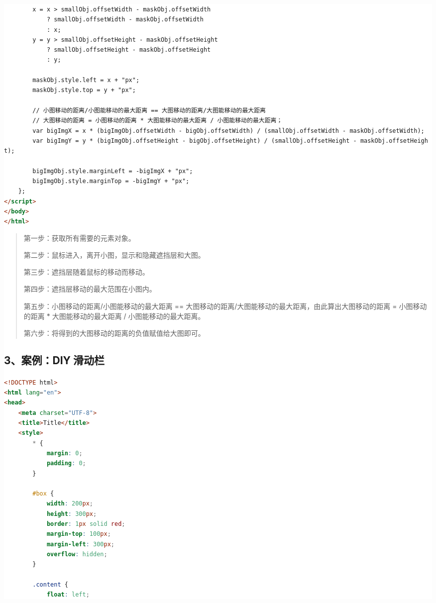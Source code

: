 ```html
        x = x > smallObj.offsetWidth - maskObj.offsetWidth
            ? smallObj.offsetWidth - maskObj.offsetWidth
            : x;
        y = y > smallObj.offsetHeight - maskObj.offsetHeight
            ? smallObj.offsetHeight - maskObj.offsetHeight
            : y;

        maskObj.style.left = x + "px";
        maskObj.style.top = y + "px";

        // 小图移动的距离/小图能移动的最大距离 == 大图移动的距离/大图能移动的最大距离
        // 大图移动的距离 = 小图移动的距离 * 大图能移动的最大距离 / 小图能移动的最大距离；
        var bigImgX = x * (bigImgObj.offsetWidth - bigObj.offsetWidth) / (smallObj.offsetWidth - maskObj.offsetWidth);
        var bigImgY = y * (bigImgObj.offsetHeight - bigObj.offsetHeight) / (smallObj.offsetHeight - maskObj.offsetHeight);

        bigImgObj.style.marginLeft = -bigImgX + "px";
        bigImgObj.style.marginTop = -bigImgY + "px";
    };
</script>
</body>
</html>
```

> 第一步：获取所有需要的元素对象。
>
> 第二步：鼠标进入，离开小图，显示和隐藏遮挡层和大图。
>
> 第三步：遮挡层随着鼠标的移动而移动。
>
> 第四步：遮挡层移动的最大范围在小图内。
>
> 第五步：小图移动的距离/小图能移动的最大距离 == 大图移动的距离/大图能移动的最大距离，由此算出大图移动的距离 = 小图移动的距离 * 大图能移动的最大距离 / 小图能移动的最大距离。
>
> 第六步：将得到的大图移动的距离的负值赋值给大图即可。



## 3、案例：DIY 滑动栏

```html
<!DOCTYPE html>
<html lang="en">
<head>
    <meta charset="UTF-8">
    <title>Title</title>
    <style>
        * {
            margin: 0;
            padding: 0;
        }

        #box {
            width: 200px;
            height: 300px;
            border: 1px solid red;
            margin-top: 100px;
            margin-left: 300px;
            overflow: hidden;
        }

        .content {
            float: left;
```